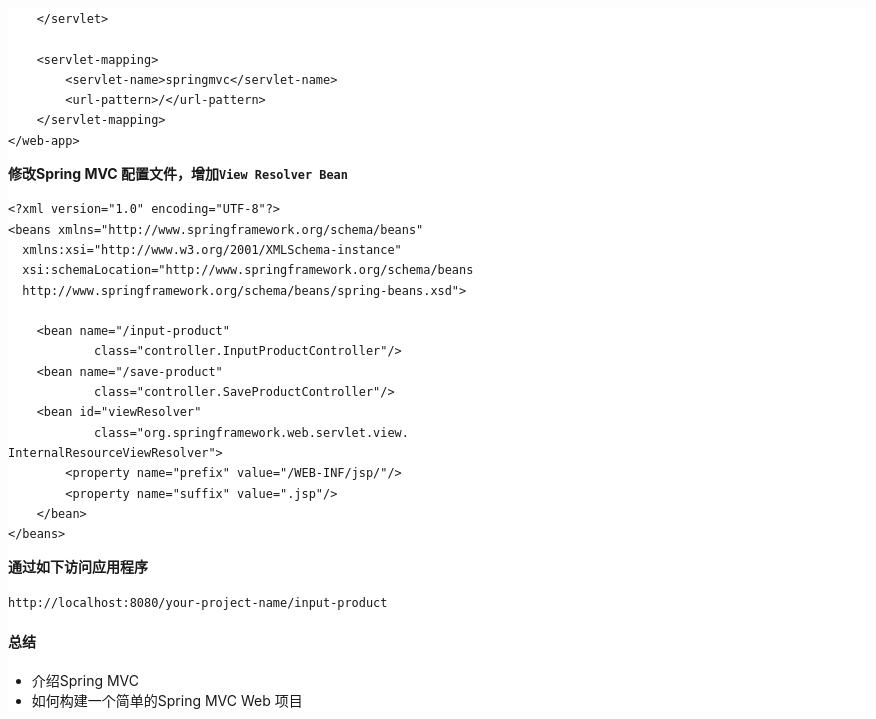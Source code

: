 ```
    </servlet>

    <servlet-mapping>
        <servlet-name>springmvc</servlet-name>
        <url-pattern>/</url-pattern>
    </servlet-mapping>
</web-app>
```

**修改Spring MVC 配置文件，增加`View Resolver Bean`**
```
<?xml version="1.0" encoding="UTF-8"?>
<beans xmlns="http://www.springframework.org/schema/beans"
  xmlns:xsi="http://www.w3.org/2001/XMLSchema-instance"
  xsi:schemaLocation="http://www.springframework.org/schema/beans
  http://www.springframework.org/schema/beans/spring-beans.xsd">

    <bean name="/input-product" 
            class="controller.InputProductController"/>
    <bean name="/save-product"  
            class="controller.SaveProductController"/>
    <bean id="viewResolver" 
            class="org.springframework.web.servlet.view.
InternalResourceViewResolver">
        <property name="prefix" value="/WEB-INF/jsp/"/>
        <property name="suffix" value=".jsp"/>
    </bean>
</beans>
```
**通过如下访问应用程序**
```
http://localhost:8080/your-project-name/input-product
```

#### 总结
* 介绍Spring MVC
* 如何构建一个简单的Spring MVC Web 项目


 